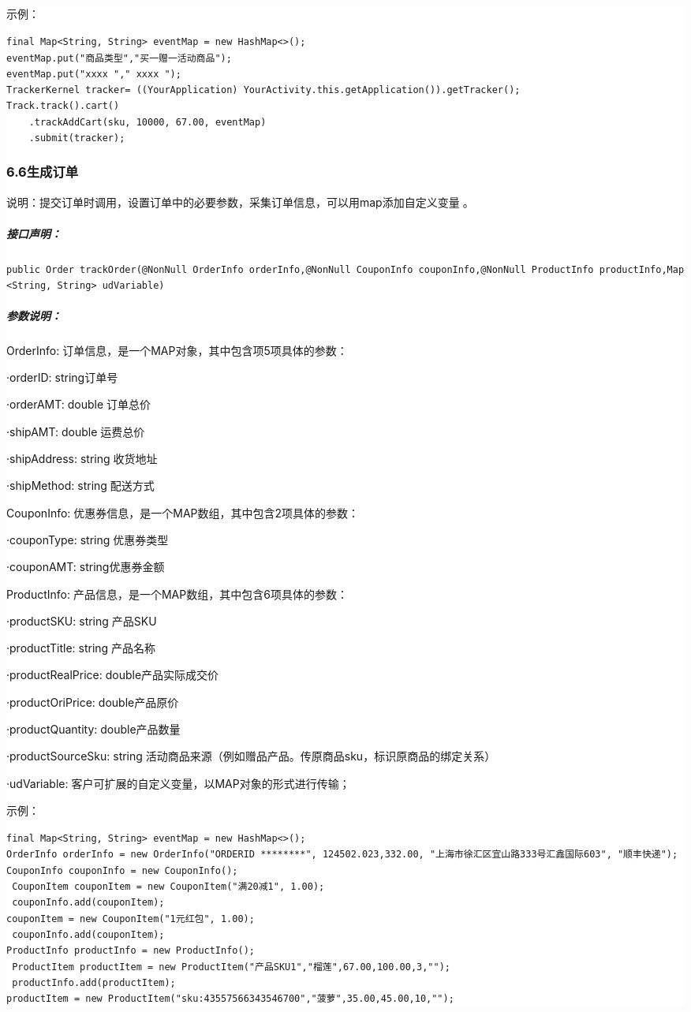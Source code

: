 示例：

```
final Map<String, String> eventMap = new HashMap<>();
eventMap.put("商品类型","买一赠一活动商品"); 
eventMap.put("xxxx "," xxxx "); 
TrackerKernel tracker= ((YourApplication) YourActivity.this.getApplication()).getTracker(); 
Track.track().cart() 
    .trackAddCart(sku, 10000, 67.00, eventMap) 
    .submit(tracker);
```

### 6.6生成订单

说明：提交订单时调用，设置订单中的必要参数，采集订单信息，可以用map添加自定义变量 。

##### 接口声明：

```
public Order trackOrder(@NonNull OrderInfo orderInfo,@NonNull CouponInfo couponInfo,@NonNull ProductInfo productInfo,Map<String, String> udVariable)
```

##### 参数说明：

OrderInfo: 订单信息，是一个MAP对象，其中包含项5项具体的参数：

·orderID: string订单号

·orderAMT: double 订单总价

·shipAMT: double 运费总价

·shipAddress: string 收货地址

·shipMethod: string 配送方式

CouponInfo: 优惠券信息，是一个MAP数组，其中包含2项具体的参数：

·couponType: string 优惠券类型

·couponAMT: string优惠券金额

ProductInfo: 产品信息，是一个MAP数组，其中包含6项具体的参数：

·productSKU: string 产品SKU

·productTitle: string 产品名称

·productRealPrice: double产品实际成交价

·productOriPrice: double产品原价

·productQuantity: double产品数量

·productSourceSku: string 活动商品来源（例如赠品产品。传原商品sku，标识原商品的绑定关系）

·udVariable: 客户可扩展的自定义变量，以MAP对象的形式进行传输；

示例：

```
final Map<String, String> eventMap = new HashMap<>();
OrderInfo orderInfo = new OrderInfo("ORDERID ********", 124502.023,332.00, "上海市徐汇区宜山路333号汇鑫国际603", "顺丰快递"); 
CouponInfo couponInfo = new CouponInfo();
 CouponItem couponItem = new CouponItem("满20减1", 1.00);
 couponInfo.add(couponItem); 
couponItem = new CouponItem("1元红包", 1.00);
 couponInfo.add(couponItem);  
ProductInfo productInfo = new ProductInfo();
 ProductItem productItem = new ProductItem("产品SKU1","榴莲",67.00,100.00,3,"");
 productInfo.add(productItem); 
productItem = new ProductItem("sku:43557566343546700","菠萝",35.00,45.00,10,"");
```